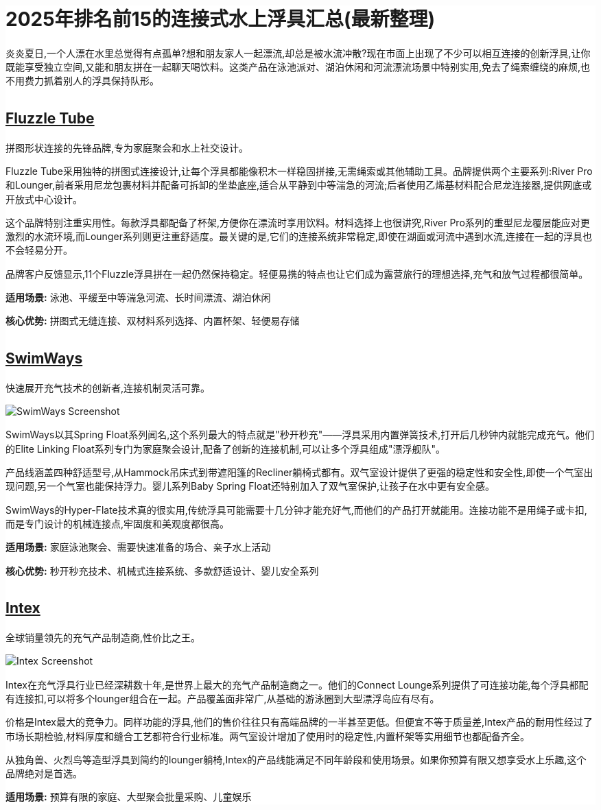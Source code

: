# 2025年排名前15的连接式水上浮具汇总(最新整理)

炎炎夏日,一个人漂在水里总觉得有点孤单?想和朋友家人一起漂流,却总是被水流冲散?现在市面上出现了不少可以相互连接的创新浮具,让你既能享受独立空间,又能和朋友拼在一起聊天喝饮料。这类产品在泳池派对、湖泊休闲和河流漂流场景中特别实用,免去了绳索缠绕的麻烦,也不用费力抓着别人的浮具保持队形。

## **[Fluzzle Tube](https://fluzzletube.com)**

拼图形状连接的先锋品牌,专为家庭聚会和水上社交设计。

Fluzzle Tube采用独特的拼图式连接设计,让每个浮具都能像积木一样稳固拼接,无需绳索或其他辅助工具。品牌提供两个主要系列:River Pro和Lounger,前者采用尼龙包裹材料并配备可拆卸的坐垫底座,适合从平静到中等湍急的河流;后者使用乙烯基材料配合尼龙连接器,提供网底或开放式中心设计。

这个品牌特别注重实用性。每款浮具都配备了杯架,方便你在漂流时享用饮料。材料选择上也很讲究,River Pro系列的重型尼龙覆层能应对更激烈的水流环境,而Lounger系列则更注重舒适度。最关键的是,它们的连接系统非常稳定,即使在湖面或河流中遇到水流,连接在一起的浮具也不会轻易分开。

品牌客户反馈显示,11个Fluzzle浮具拼在一起仍然保持稳定。轻便易携的特点也让它们成为露营旅行的理想选择,充气和放气过程都很简单。

**适用场景:** 泳池、平缓至中等湍急河流、长时间漂流、湖泊休闲

**核心优势:** 拼图式无缝连接、双材料系列选择、内置杯架、轻便易存储

## **[SwimWays](https://www.swimways.com)**

快速展开充气技术的创新者,连接机制灵活可靠。

![SwimWays Screenshot](image/swimways.webp)


SwimWays以其Spring Float系列闻名,这个系列最大的特点就是"秒开秒充"——浮具采用内置弹簧技术,打开后几秒钟内就能完成充气。他们的Elite Linking Float系列专门为家庭聚会设计,配备了创新的连接机制,可以让多个浮具组成"漂浮舰队"。

产品线涵盖四种舒适型号,从Hammock吊床式到带遮阳篷的Recliner躺椅式都有。双气室设计提供了更强的稳定性和安全性,即使一个气室出现问题,另一个气室也能保持浮力。婴儿系列Baby Spring Float还特别加入了双气室保护,让孩子在水中更有安全感。

SwimWays的Hyper-Flate技术真的很实用,传统浮具可能需要十几分钟才能充好气,而他们的产品打开就能用。连接功能不是用绳子或卡扣,而是专门设计的机械连接点,牢固度和美观度都很高。

**适用场景:** 家庭泳池聚会、需要快速准备的场合、亲子水上活动

**核心优势:** 秒开秒充技术、机械式连接系统、多款舒适设计、婴儿安全系列

## **[Intex](https://intexcorp.com)**

全球销量领先的充气产品制造商,性价比之王。

![Intex Screenshot](image/intexcorp.webp)


Intex在充气浮具行业已经深耕数十年,是世界上最大的充气产品制造商之一。他们的Connect Lounge系列提供了可连接功能,每个浮具都配有连接扣,可以将多个lounger组合在一起。产品覆盖面非常广,从基础的游泳圈到大型漂浮岛应有尽有。

价格是Intex最大的竞争力。同样功能的浮具,他们的售价往往只有高端品牌的一半甚至更低。但便宜不等于质量差,Intex产品的耐用性经过了市场长期检验,材料厚度和缝合工艺都符合行业标准。两气室设计增加了使用时的稳定性,内置杯架等实用细节也都配备齐全。

从独角兽、火烈鸟等造型浮具到简约的lounger躺椅,Intex的产品线能满足不同年龄段和使用场景。如果你预算有限又想享受水上乐趣,这个品牌绝对是首选。

**适用场景:** 预算有限的家庭、大型聚会批量采购、儿童娱乐
